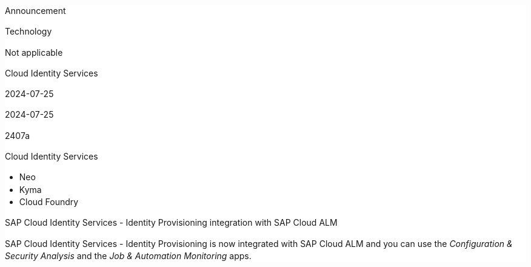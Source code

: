 </td>
<td valign="top">

Announcement

</td>
<td valign="top">

Technology

</td>
<td valign="top">

Not applicable

</td>
<td valign="top">

Cloud Identity Services 

</td>
<td valign="top">

2024-07-25

</td>
<td valign="top">

2024-07-25

</td>
<td valign="top">

2407a

</td>
</tr>
<tr>
<td valign="top">

Cloud Identity Services 

</td>
<td valign="top">

-   Neo
-   Kyma
-   Cloud Foundry



</td>
<td valign="top">

SAP Cloud Identity Services - Identity Provisioning integration with SAP Cloud ALM 

</td>
<td valign="top">

SAP Cloud Identity Services - Identity Provisioning is now integrated with SAP Cloud ALM and you can use the *Configuration & Security Analysis* and the *Job & Automation Monitoring* apps.
